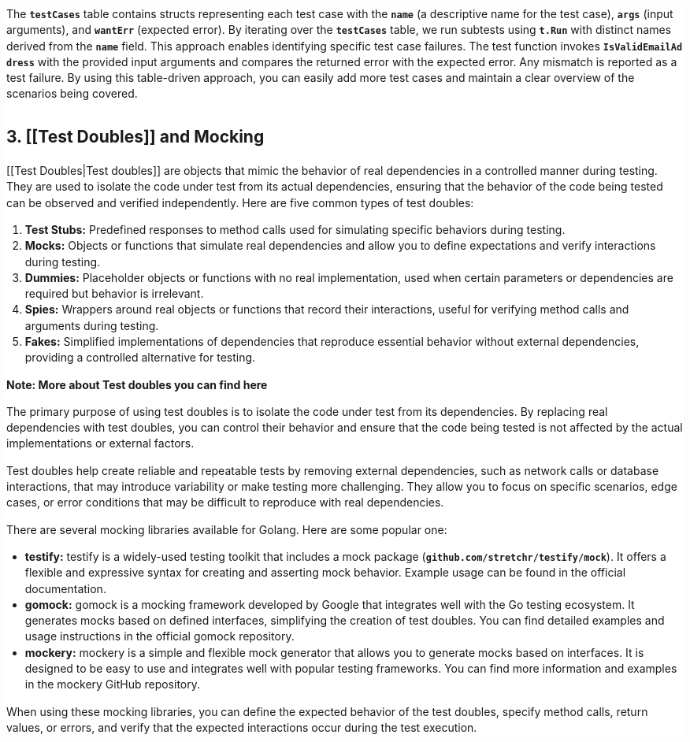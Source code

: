 The **`testCases`** table contains structs representing each test case with the **`name`** (a descriptive name for the test case), **`args`** (input arguments), and **`wantErr`** (expected error).
By iterating over the **`testCases`** table, we run subtests using **`t.Run`** with distinct names derived from the **`name`** field. This approach enables identifying specific test case failures.
The test function invokes **`IsValidEmailAddress`** with the provided input arguments and compares the returned error with the expected error. Any mismatch is reported as a test failure.
By using this table-driven approach, you can easily add more test cases and maintain a clear overview of the scenarios being covered.

## 3. [[Test Doubles]] and Mocking

[[Test Doubles|Test doubles]] are objects that mimic the behavior of real dependencies in a controlled manner during testing. They are used to isolate the code under test from its actual dependencies, ensuring that the behavior of the code being tested can be observed and verified independently. Here are five common types of test doubles:

1. **Test Stubs:** Predefined responses to method calls used for simulating specific behaviors during testing.
2. **Mocks:** Objects or functions that simulate real dependencies and allow you to define expectations and verify interactions during testing.
3. **Dummies:** Placeholder objects or functions with no real implementation, used when certain parameters or dependencies are required but behavior is irrelevant.
4. **Spies:** Wrappers around real objects or functions that record their interactions, useful for verifying method calls and arguments during testing.
5. **Fakes:** Simplified implementations of dependencies that reproduce essential behavior without external dependencies, providing a controlled alternative for testing.

**Note: More about Test doubles you can find here**

The primary purpose of using test doubles is to isolate the code under test from its dependencies. By replacing real dependencies with test doubles, you can control their behavior and ensure that the code being tested is not affected by the actual implementations or external factors.

Test doubles help create reliable and repeatable tests by removing external dependencies, such as network calls or database interactions, that may introduce variability or make testing more challenging. They allow you to focus on specific scenarios, edge cases, or error conditions that may be difficult to reproduce with real dependencies.

There are several mocking libraries available for Golang. Here are some popular one:

- **testify:** testify is a widely-used testing toolkit that includes a mock package (**`github.com/stretchr/testify/mock`**). It offers a flexible and expressive syntax for creating and asserting mock behavior. Example usage can be found in the official documentation.
- **gomock:** gomock is a mocking framework developed by Google that integrates well with the Go testing ecosystem. It generates mocks based on defined interfaces, simplifying the creation of test doubles. You can find detailed examples and usage instructions in the official gomock repository.
- **mockery:** mockery is a simple and flexible mock generator that allows you to generate mocks based on interfaces. It is designed to be easy to use and integrates well with popular testing frameworks. You can find more information and examples in the mockery GitHub repository.

When using these mocking libraries, you can define the expected behavior of the test doubles, specify method calls, return values, or errors, and verify that the expected interactions occur during the test execution.
